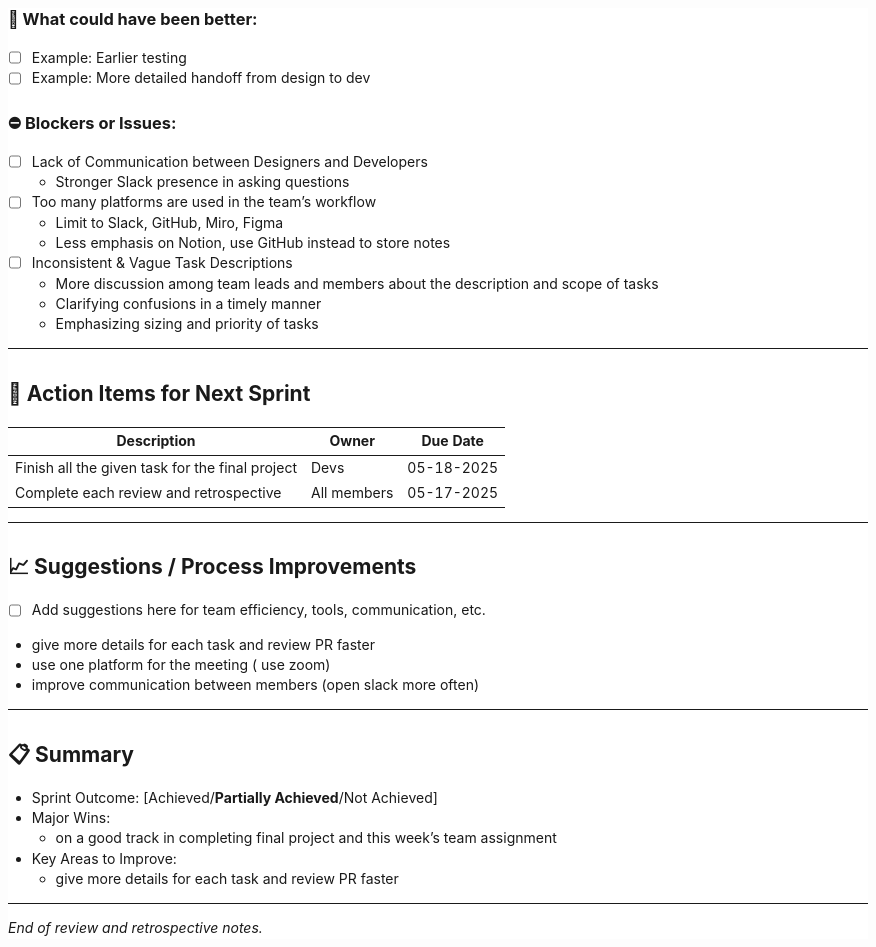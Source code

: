 ### 🔧 What could have been better:

- [ ]  Example: Earlier testing
- [ ]  Example: More detailed handoff from design to dev

### ⛔ Blockers or Issues:

- [ ]  Lack of Communication between Designers and Developers
    - Stronger Slack presence in asking questions
- [ ]  Too many platforms are used in the team’s workflow
    - Limit to Slack, GitHub, Miro, Figma
    - Less emphasis on Notion, use GitHub instead to store notes
- [ ]  Inconsistent & Vague Task Descriptions
    - More discussion among team leads and members about the description and scope of tasks
    - Clarifying confusions in a timely manner
    - Emphasizing sizing and priority of tasks

---

## 📌 Action Items for Next Sprint

| **Description** | **Owner** | **Due Date** |
| --- | --- | --- |
| Finish all the given task for the final project | Devs | 05-18-2025 |
| Complete each review and retrospective | All members | 05-17-2025 |

---

## 📈 Suggestions / Process Improvements

- [ ]  Add suggestions here for team efficiency, tools, communication, etc.
- give more details for each task and review PR faster
- use one platform for the meeting ( use zoom)
- improve communication between members (open slack more often)

---

## 📋 Summary

- Sprint Outcome: [Achieved/**Partially Achieved**/Not Achieved]
- Major Wins:
    - on a good track in completing final project and this week’s team assignment
- Key Areas to Improve:
    - give more details for each task and review PR faster

---

*End of review and retrospective notes.*
